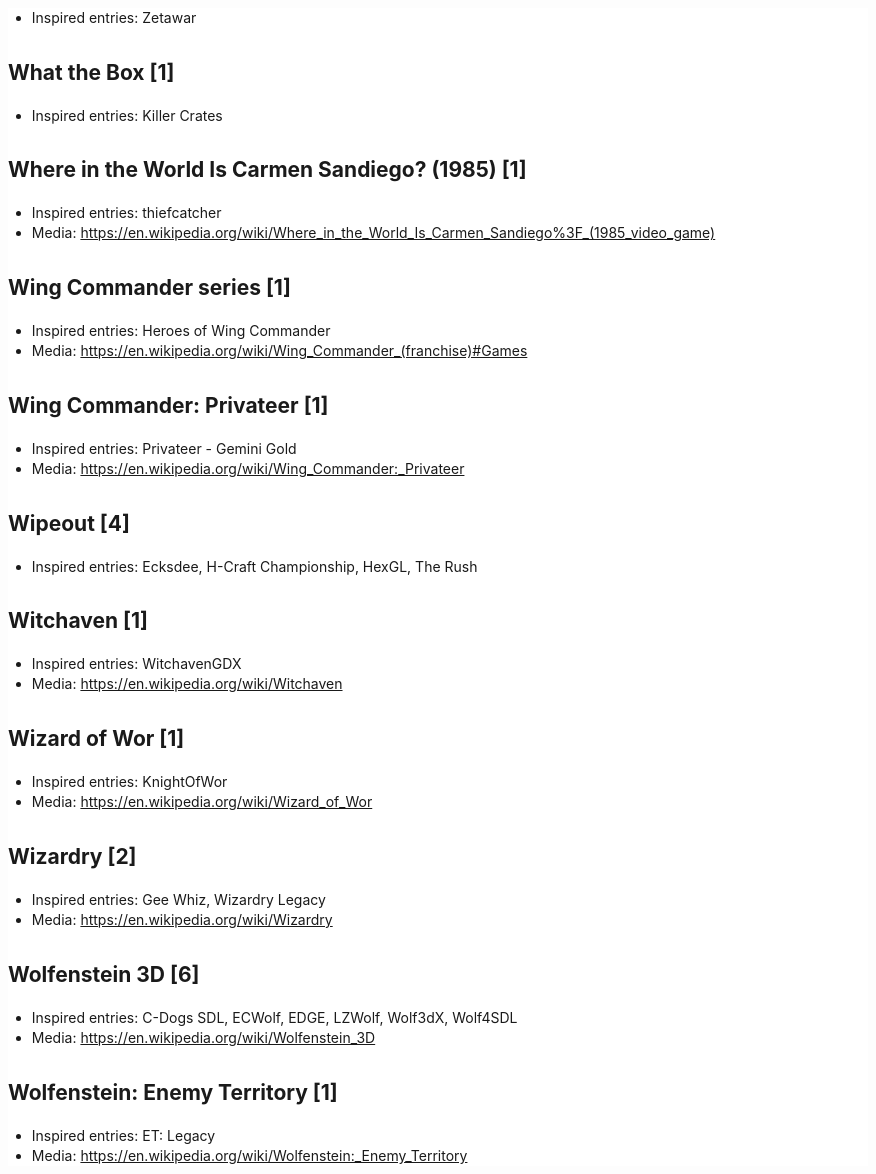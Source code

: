 - Inspired entries: Zetawar

## What the Box [1]

- Inspired entries: Killer Crates

## Where in the World Is Carmen Sandiego? (1985) [1]

- Inspired entries: thiefcatcher
- Media: https://en.wikipedia.org/wiki/Where_in_the_World_Is_Carmen_Sandiego%3F_(1985_video_game)

## Wing Commander series [1]

- Inspired entries: Heroes of Wing Commander
- Media: https://en.wikipedia.org/wiki/Wing_Commander_(franchise)#Games

## Wing Commander: Privateer [1]

- Inspired entries: Privateer - Gemini Gold
- Media: https://en.wikipedia.org/wiki/Wing_Commander:_Privateer

## Wipeout [4]

- Inspired entries: Ecksdee, H-Craft Championship, HexGL, The Rush

## Witchaven [1]

- Inspired entries: WitchavenGDX
- Media: https://en.wikipedia.org/wiki/Witchaven

## Wizard of Wor [1]

- Inspired entries: KnightOfWor
- Media: https://en.wikipedia.org/wiki/Wizard_of_Wor

## Wizardry [2]

- Inspired entries: Gee Whiz, Wizardry Legacy
- Media: https://en.wikipedia.org/wiki/Wizardry

## Wolfenstein 3D [6]

- Inspired entries: C-Dogs SDL, ECWolf, EDGE, LZWolf, Wolf3dX, Wolf4SDL
- Media: https://en.wikipedia.org/wiki/Wolfenstein_3D

## Wolfenstein: Enemy Territory [1]

- Inspired entries: ET: Legacy
- Media: https://en.wikipedia.org/wiki/Wolfenstein:_Enemy_Territory


[comment]: # (partly autogenerated content, edit with care, read the manual before)